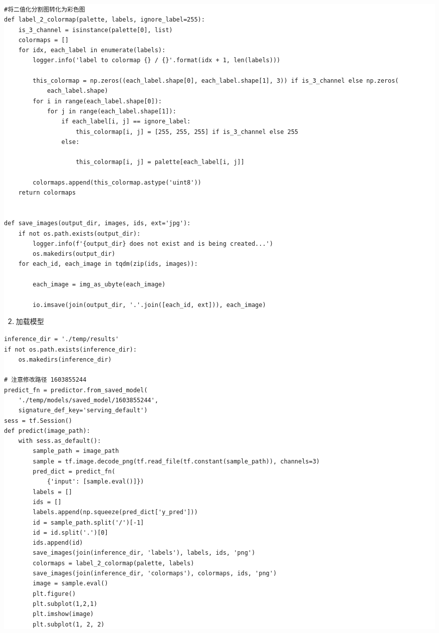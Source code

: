 ```
#将二值化分割图转化为彩色图
def label_2_colormap(palette, labels, ignore_label=255):
    is_3_channel = isinstance(palette[0], list)
    colormaps = []
    for idx, each_label in enumerate(labels):
        logger.info('label to colormap {} / {}'.format(idx + 1, len(labels)))
        
        this_colormap = np.zeros((each_label.shape[0], each_label.shape[1], 3)) if is_3_channel else np.zeros(
            each_label.shape)
        for i in range(each_label.shape[0]):
            for j in range(each_label.shape[1]):
                if each_label[i, j] == ignore_label:
                    this_colormap[i, j] = [255, 255, 255] if is_3_channel else 255
                else:
                    
                    this_colormap[i, j] = palette[each_label[i, j]]

        colormaps.append(this_colormap.astype('uint8'))
    return colormaps


def save_images(output_dir, images, ids, ext='jpg'):
    if not os.path.exists(output_dir):
        logger.info(f'{output_dir} does not exist and is being created...')
        os.makedirs(output_dir)
    for each_id, each_image in tqdm(zip(ids, images)):
        
        each_image = img_as_ubyte(each_image)
        
        io.imsave(join(output_dir, '.'.join([each_id, ext])), each_image)
```

2. 加载模型
```
inference_dir = './temp/results'
if not os.path.exists(inference_dir):
    os.makedirs(inference_dir)

# 注意修改路径 1603855244
predict_fn = predictor.from_saved_model(
    './temp/models/saved_model/1603855244',
    signature_def_key='serving_default')
sess = tf.Session()
def predict(image_path):
    with sess.as_default():
        sample_path = image_path
        sample = tf.image.decode_png(tf.read_file(tf.constant(sample_path)), channels=3)
        pred_dict = predict_fn(
            {'input': [sample.eval()]})
        labels = []
        ids = []
        labels.append(np.squeeze(pred_dict['y_pred']))
        id = sample_path.split('/')[-1]
        id = id.split('.')[0]
        ids.append(id)
        save_images(join(inference_dir, 'labels'), labels, ids, 'png')
        colormaps = label_2_colormap(palette, labels)
        save_images(join(inference_dir, 'colormaps'), colormaps, ids, 'png')
        image = sample.eval()
        plt.figure()
        plt.subplot(1,2,1)
        plt.imshow(image)
        plt.subplot(1, 2, 2)
```